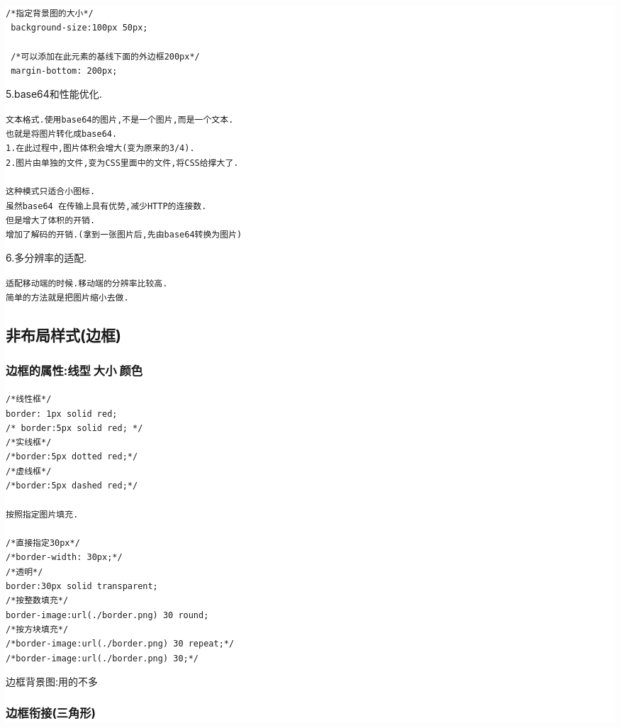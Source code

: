 ```
/*指定背景图的大小*/
 background-size:100px 50px;
 
 /*可以添加在此元素的基线下面的外边框200px*/
 margin-bottom: 200px;
```
5.base64和性能优化.
```html
文本格式.使用base64的图片,不是一个图片,而是一个文本.
也就是将图片转化成base64.
1.在此过程中,图片体积会增大(变为原来的3/4).
2.图片由单独的文件,变为CSS里面中的文件,将CSS给撑大了.

这种模式只适合小图标.
虽然base64 在传输上具有优势,减少HTTP的连接数.
但是增大了体积的开销.
增加了解码的开销.(拿到一张图片后,先由base64转换为图片)
```
6.多分辨率的适配.
```html
适配移动端的时候.移动端的分辨率比较高.
简单的方法就是把图片缩小去做.
```


##  非布局样式(边框)

### 边框的属性:线型 大小 颜色
```html
/*线性框*/
border: 1px solid red;
/* border:5px solid red; */
/*实线框*/
/*border:5px dotted red;*/
/*虚线框*/
/*border:5px dashed red;*/

按照指定图片填充.

/*直接指定30px*/
/*border-width: 30px;*/
/*透明*/
border:30px solid transparent;
/*按整数填充*/
border-image:url(./border.png) 30 round;
/*按方块填充*/
/*border-image:url(./border.png) 30 repeat;*/
/*border-image:url(./border.png) 30;*/
```

边框背景图:用的不多
### 边框衔接(三角形)
